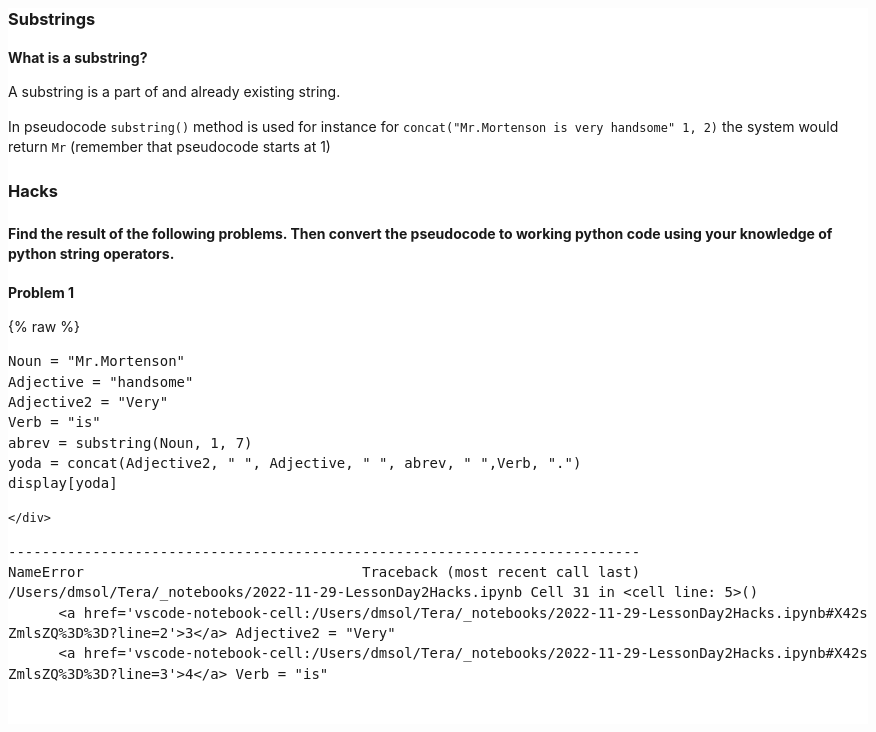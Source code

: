 <h3 id="Substrings">Substrings<a class="anchor-link" href="#Substrings"> </a></h3><p><strong>What is a substring?</strong></p>
<p>A substring is a part of and already existing string.</p>
<p>In pseudocode <code>substring()</code> method is used for instance for <code>concat("Mr.Mortenson is very handsome" 1, 2)</code> the system would return <code>Mr</code> (remember that pseudocode starts at 1)</p>
<h3 id="Hacks">Hacks<a class="anchor-link" href="#Hacks"> </a></h3><h4 id="Find-the-result-of-the-following-problems.-Then-convert-the-pseudocode-to-working-python-code-using-your-knowledge-of-python-string-operators.">Find the result of the following problems. Then convert the pseudocode to working python code using your knowledge of python string operators.<a class="anchor-link" href="#Find-the-result-of-the-following-problems.-Then-convert-the-pseudocode-to-working-python-code-using-your-knowledge-of-python-string-operators."> </a></h4><p><strong>Problem 1</strong></p>

</div>
</div>
</div>
    {% raw %}
    
<div class="cell border-box-sizing code_cell rendered">
<div class="input">

<div class="inner_cell">
    <div class="input_area">
<div class=" highlight hl-ipython3"><pre><span></span><span class="n">Noun</span> <span class="o">=</span> <span class="s2">&quot;Mr.Mortenson&quot;</span> 
<span class="n">Adjective</span> <span class="o">=</span> <span class="s2">&quot;handsome&quot;</span> 
<span class="n">Adjective2</span> <span class="o">=</span> <span class="s2">&quot;Very&quot;</span> 
<span class="n">Verb</span> <span class="o">=</span> <span class="s2">&quot;is&quot;</span> 
<span class="n">abrev</span> <span class="o">=</span> <span class="n">substring</span><span class="p">(</span><span class="n">Noun</span><span class="p">,</span> <span class="mi">1</span><span class="p">,</span> <span class="mi">7</span><span class="p">)</span> 
<span class="n">yoda</span> <span class="o">=</span> <span class="n">concat</span><span class="p">(</span><span class="n">Adjective2</span><span class="p">,</span> <span class="s2">&quot; &quot;</span><span class="p">,</span> <span class="n">Adjective</span><span class="p">,</span> <span class="s2">&quot; &quot;</span><span class="p">,</span> <span class="n">abrev</span><span class="p">,</span> <span class="s2">&quot; &quot;</span><span class="p">,</span><span class="n">Verb</span><span class="p">,</span> <span class="s2">&quot;.&quot;</span><span class="p">)</span> 
<span class="n">display</span><span class="p">[</span><span class="n">yoda</span><span class="p">]</span>
</pre></div>

    </div>
</div>
</div>

<div class="output_wrapper">
<div class="output">

<div class="output_area">

<div class="output_subarea output_text output_error">
<pre>
<span class="ansi-red-fg">---------------------------------------------------------------------------</span>
<span class="ansi-red-fg">NameError</span>                                 Traceback (most recent call last)
<span class="ansi-green-intense-fg ansi-bold">/Users/dmsol/Tera/_notebooks/2022-11-29-LessonDay2Hacks.ipynb Cell 31</span> in <span class="ansi-cyan-fg">&lt;cell line: 5&gt;</span><span class="ansi-blue-fg">()</span>
<span class="ansi-green-intense-fg ansi-bold">      &lt;a href=&#39;vscode-notebook-cell:/Users/dmsol/Tera/_notebooks/2022-11-29-LessonDay2Hacks.ipynb#X42sZmlsZQ%3D%3D?line=2&#39;&gt;3&lt;/a&gt;</span> Adjective2 = &#34;Very&#34; 
<span class="ansi-green-intense-fg ansi-bold">      &lt;a href=&#39;vscode-notebook-cell:/Users/dmsol/Tera/_notebooks/2022-11-29-LessonDay2Hacks.ipynb#X42sZmlsZQ%3D%3D?line=3&#39;&gt;4&lt;/a&gt;</span> Verb = &#34;is&#34; 